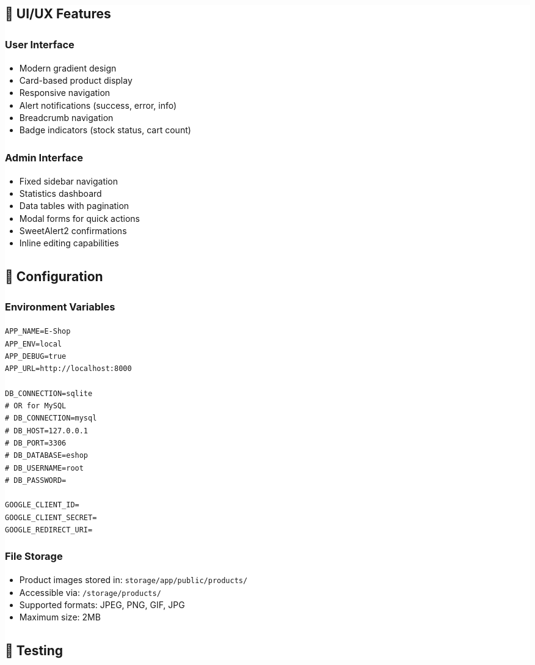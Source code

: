 ## 🎨 UI/UX Features

### User Interface
- Modern gradient design
- Card-based product display
- Responsive navigation
- Alert notifications (success, error, info)
- Breadcrumb navigation
- Badge indicators (stock status, cart count)

### Admin Interface
- Fixed sidebar navigation
- Statistics dashboard
- Data tables with pagination
- Modal forms for quick actions
- SweetAlert2 confirmations
- Inline editing capabilities

## 🔧 Configuration

### Environment Variables
```env
APP_NAME=E-Shop
APP_ENV=local
APP_DEBUG=true
APP_URL=http://localhost:8000

DB_CONNECTION=sqlite
# OR for MySQL
# DB_CONNECTION=mysql
# DB_HOST=127.0.0.1
# DB_PORT=3306
# DB_DATABASE=eshop
# DB_USERNAME=root
# DB_PASSWORD=

GOOGLE_CLIENT_ID=
GOOGLE_CLIENT_SECRET=
GOOGLE_REDIRECT_URI=
```

### File Storage
- Product images stored in: `storage/app/public/products/`
- Accessible via: `/storage/products/`
- Supported formats: JPEG, PNG, GIF, JPG
- Maximum size: 2MB

## 🚦 Testing
